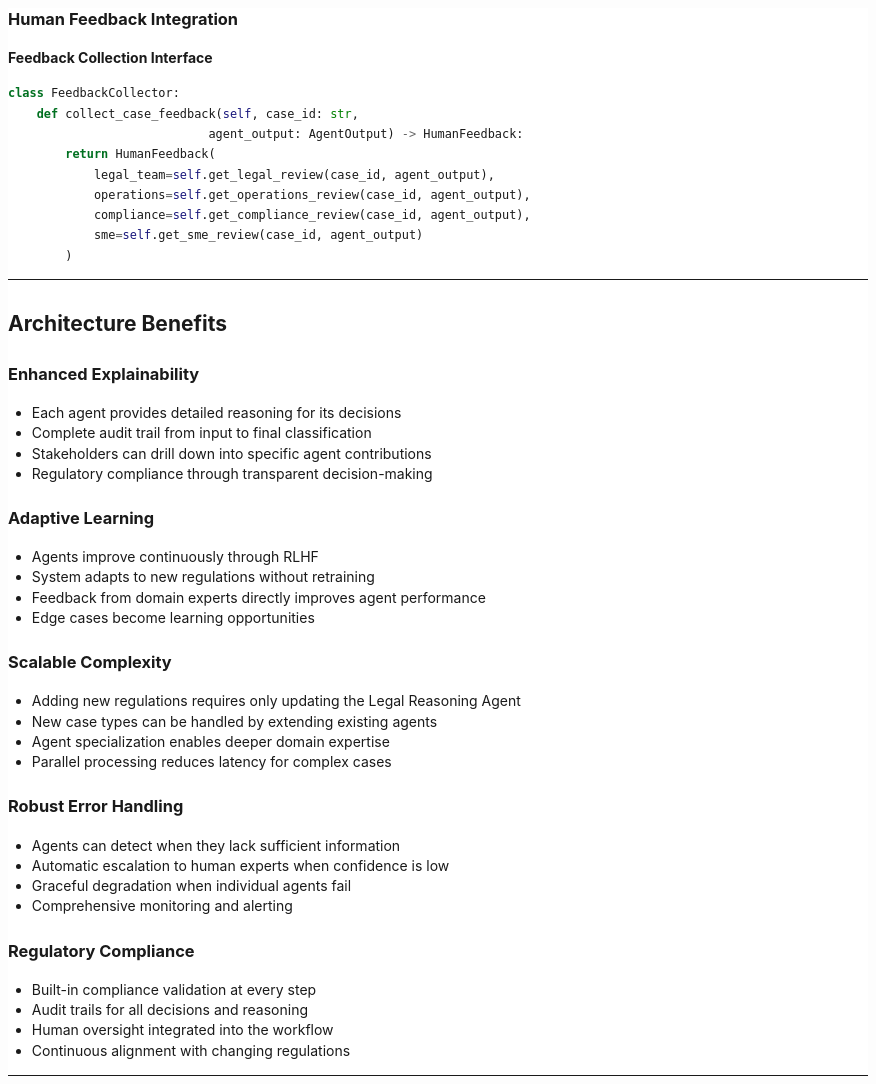 ### Human Feedback Integration

**Feedback Collection Interface**
```python
class FeedbackCollector:
    def collect_case_feedback(self, case_id: str, 
                            agent_output: AgentOutput) -> HumanFeedback:
        return HumanFeedback(
            legal_team=self.get_legal_review(case_id, agent_output),
            operations=self.get_operations_review(case_id, agent_output),
            compliance=self.get_compliance_review(case_id, agent_output),
            sme=self.get_sme_review(case_id, agent_output)
        )
```

---

## Architecture Benefits

### Enhanced Explainability
- Each agent provides detailed reasoning for its decisions
- Complete audit trail from input to final classification
- Stakeholders can drill down into specific agent contributions
- Regulatory compliance through transparent decision-making

### Adaptive Learning
- Agents improve continuously through RLHF
- System adapts to new regulations without retraining
- Feedback from domain experts directly improves agent performance
- Edge cases become learning opportunities

### Scalable Complexity
- Adding new regulations requires only updating the Legal Reasoning Agent
- New case types can be handled by extending existing agents
- Agent specialization enables deeper domain expertise
- Parallel processing reduces latency for complex cases

### Robust Error Handling
- Agents can detect when they lack sufficient information
- Automatic escalation to human experts when confidence is low
- Graceful degradation when individual agents fail
- Comprehensive monitoring and alerting

### Regulatory Compliance
- Built-in compliance validation at every step
- Audit trails for all decisions and reasoning
- Human oversight integrated into the workflow
- Continuous alignment with changing regulations

---
